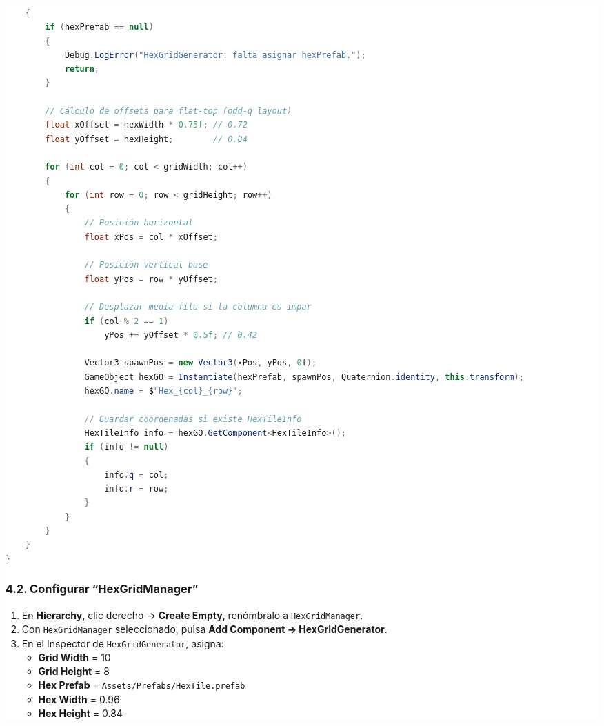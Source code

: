 ```cs
    {
        if (hexPrefab == null)
        {
            Debug.LogError("HexGridGenerator: falta asignar hexPrefab.");
            return;
        }

        // Cálculo de offsets para flat-top (odd-q layout)
        float xOffset = hexWidth * 0.75f; // 0.72
        float yOffset = hexHeight;        // 0.84

        for (int col = 0; col < gridWidth; col++)
        {
            for (int row = 0; row < gridHeight; row++)
            {
                // Posición horizontal
                float xPos = col * xOffset;

                // Posición vertical base
                float yPos = row * yOffset;

                // Desplazar media fila si la columna es impar
                if (col % 2 == 1)
                    yPos += yOffset * 0.5f; // 0.42

                Vector3 spawnPos = new Vector3(xPos, yPos, 0f);
                GameObject hexGO = Instantiate(hexPrefab, spawnPos, Quaternion.identity, this.transform);
                hexGO.name = $"Hex_{col}_{row}";

                // Guardar coordenadas si existe HexTileInfo
                HexTileInfo info = hexGO.GetComponent<HexTileInfo>();
                if (info != null)
                {
                    info.q = col;
                    info.r = row;
                }
            }
        }
    }
}
```

### 4.2. Configurar “HexGridManager”

1. En **Hierarchy**, clic derecho → **Create Empty**, renómbralo a `HexGridManager`.  
2. Con `HexGridManager` seleccionado, pulsa **Add Component → HexGridGenerator**.  
3. En el Inspector de `HexGridGenerator`, asigna:
   - **Grid Width** = 10  
   - **Grid Height** = 8  
   - **Hex Prefab** = `Assets/Prefabs/HexTile.prefab`  
   - **Hex Width** = 0.96  
   - **Hex Height** = 0.84  
